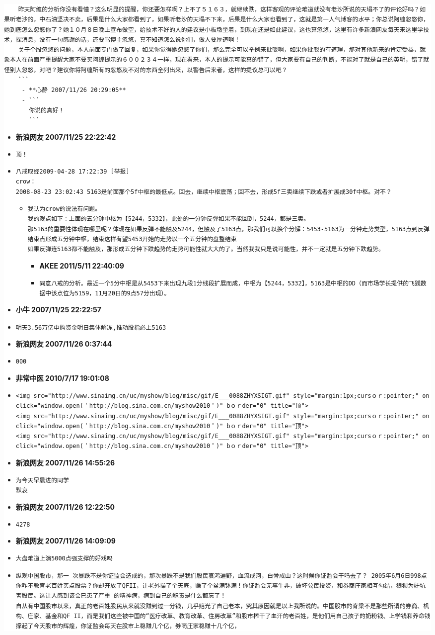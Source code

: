         昨天阿缠的分析你没有看懂？这么明显的提醒，你还要怎样啊？上不了５１６３，就继续跌，这样客观的评论难道就没有老沙所说的天塌不了的评论好吗？如果听老沙的，中石油坚决不卖，后果是什么大家都看到了，如果听老沙的天塌不下来，后果是什么大家也看到了，这就是第一人气博客的水平；你总说阿缠忽悠你，她到底怎么忽悠你了？她１０月８日晚上宣布做空，给技术不好的人的建议是小板墩坐着，到现在还是如此建议，这也算忽悠，这里有许多新浪网友每天来这里学技术，探消息，没有一句感谢的话，还要骂博主忽悠，真不知道怎么说你们，做人要厚道啊！
        关于个股忽悠的问题，本人前面专门做了回复，如果你觉得她忽悠了你们，那么完全可以举例来批驳啊，如果你批驳的有道理，那对其他新来的肯定受益，就象本人在前面严重提醒大家不要买阿缠提示的６００２３４一样，现在看来，本人的提示可能真的错了，但大家要有自己的判断，不能对了就是自己的英明，错了就怪别人忽悠，对吧？建议你将阿缠所有的忽悠及不对的东西全列出来，以警告后来者，这样的提议总可以吧？
        ```
         - **心静 2007/11/26 20:29:05**
         - ```
           你说的真好！
           ```
- **新浪网友 2007/11/25 22:22:42**
- ```
  顶！
  ```
- ```
  八戒取经2009-04-28 17:22:39 [举报] 
  crow：
  2008-08-23 23:02:43 5163是前面那个5f中枢的最低点。回去，继续中枢震荡；回不去，形成5f三卖继续下跌或者扩展成30f中枢。对不？ 
  ```
   - ```
     我认为crow的说法有问题。
     我的观点如下：上面的五分钟中枢为【5244，5332】，此处的一分钟反弹如果不能回到，5244，都是三卖。
     那5163的重要性体现在哪里呢？体现在如果反弹不能触及5244，但触及了5163点，那我们可以换个分解：5453-5163为一分钟走势类型，5163点到反弹结束点形成五分钟中枢，结束这样有望5453开始的走势以一个五分钟的盘整结束
     如果反弹连5163都不能触及，那形成五分钟下跌趋势的走势可能性就大大的了。当然我我只是说可能性，并不一定就是五分钟下跌趋势。
     ```
      - **AKEE 2011/5/11 22:40:09**
      - ```
        同意八戒的分析。最近一个5分中枢是从5453下来出现九段1分线段扩展而成，中枢为【5244，5332】，5163是中枢的DD（而市场学长提供的飞狐数据中该点位为5159，11月20日的9点57分出现）。
        ```
- **小牛 2007/11/25 22:22:57**
- ```
  明天3.56万亿申购资金明日集体解冻,推动股指必上5163
  ```
- **新浪网友 2007/11/26 0:37:44**
- ```
  000
  ```
- **非常中医 2010/7/17 19:01:08**
- ```
  <img src="http://www.sinaimg.cn/uc/myshow/blog/misc/gif/E___0088ZHYXSIGT.gif" style="margin:1px;cursｏｒ:pointer;" onclick="window.open(＇http://blog.sina.com.cn/myshow2010＇)" bｏｒder="0" title="顶">
  <img src="http://www.sinaimg.cn/uc/myshow/blog/misc/gif/E___0088ZHYXSIGT.gif" style="margin:1px;cursｏｒ:pointer;" onclick="window.open(＇http://blog.sina.com.cn/myshow2010＇)" bｏｒder="0" title="顶">
  <img src="http://www.sinaimg.cn/uc/myshow/blog/misc/gif/E___0088ZHYXSIGT.gif" style="margin:1px;cursｏｒ:pointer;" onclick="window.open(＇http://blog.sina.com.cn/myshow2010＇)" bｏｒder="0" title="顶">
  ```
- **新浪网友 2007/11/26 14:55:26**
- ```
  为今天早晨进的同学
  默哀
  ```
- **新浪网友 2007/11/26 12:22:50**
- ```
  4278
  ```
- **新浪网友 2007/11/26 14:09:09**
- ```
  大盘难道上演5000点强支撑的好戏吗
  ```
- ```
  纵观中国股市，那一 次暴跌不是你证监会造成的，那次暴跌不是我们股民哀鸿遍野，血流成河，白骨成山？这时候你证监会干吗去了？ 2005年6月6日998点你咋不教育老百姓买点股票？你却开放了QFII，让老外操了个天底，赚了个盆满钵满！你证监会无事生非，破坏公民投资，和券商庄家相互勾结，狼狈为奸坑害股民。这让人感到该会已患了严重 的精神病，病到自己的职责是什么都忘了！
  自从有中国股市以来，真正的老百姓股民从来就没赚到过一分钱，几乎赔光了自己老本，究其原因就是以上我所说的。中国股市的脊梁不是那些所谓的券商、机构、庄家、基金和QF II，而是我们这些被中国的“医疗改革、教育改革、住房改革”和股市榨干了血汗的老百姓，是他们用自己孩子的奶粉钱、上学钱和养命钱撑起了今天股市的辉煌，你证监会每天在股市上稳赚几个亿，券商庄家稳赚十几个亿，